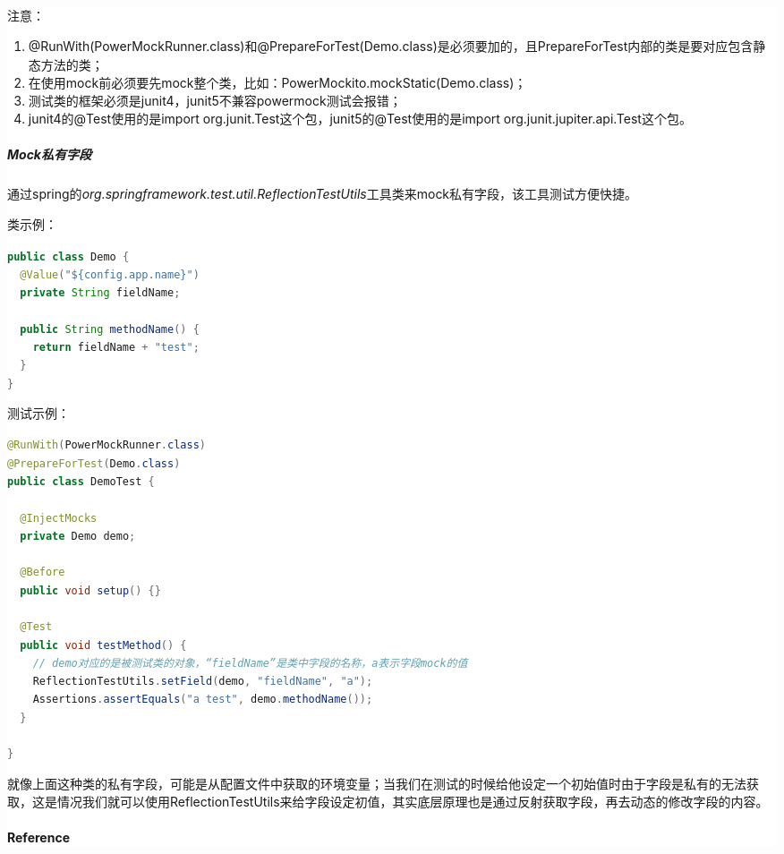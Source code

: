 注意：

1. @RunWith(PowerMockRunner.class)和@PrepareForTest(Demo.class)是必须要加的，且PrepareForTest内部的类是要对应包含静态方法的类；
2. 在使用mock前必须要先mock整个类，比如：PowerMockito.mockStatic(Demo.class)；
3. 测试类的框架必须是junit4，junit5不兼容powermock测试会报错；
4. junit4的@Test使用的是import org.junit.Test这个包，junit5的@Test使用的是import org.junit.jupiter.api.Test这个包。



##### Mock私有字段

通过spring的*org.springframework.test.util.ReflectionTestUtils*工具类来mock私有字段，该工具测试方便快捷。

类示例：

```java
public class Demo {
  @Value("${config.app.name}")
  private String fieldName;
  
  public String methodName() {
    return fieldName + "test";
  }
}
```

测试示例：

```java
@RunWith(PowerMockRunner.class)
@PrepareForTest(Demo.class)
public class DemoTest {
  
  @InjectMocks
  private Demo demo;

  @Before
  public void setup() {}

  @Test
  public void testMethod() {
    // demo对应的是被测试类的对象，“fieldName”是类中字段的名称，a表示字段mock的值
    ReflectionTestUtils.setField(demo, "fieldName", "a");
    Assertions.assertEquals("a test", demo.methodName());
  }

}
```

就像上面这种类的私有字段，可能是从配置文件中获取的环境变量；当我们在测试的时候给他设定一个初始值时由于字段是私有的无法获取，这是情况我们就可以使用ReflectionTestUtils来给字段设定初值，其实底层原理也是通过反射获取字段，再去动态的修改字段的内容。



#### Reference
